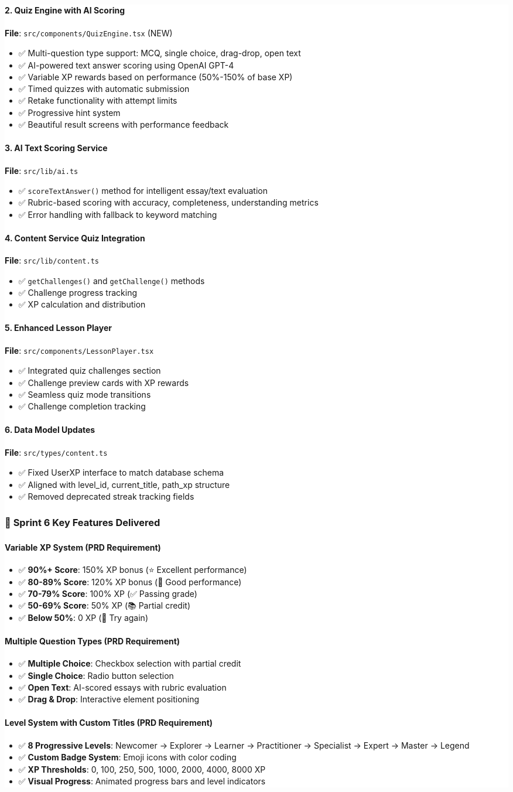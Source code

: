#### **2. Quiz Engine with AI Scoring**
**File**: `src/components/QuizEngine.tsx` (NEW)
- ✅ Multi-question type support: MCQ, single choice, drag-drop, open text
- ✅ AI-powered text answer scoring using OpenAI GPT-4
- ✅ Variable XP rewards based on performance (50%-150% of base XP)
- ✅ Timed quizzes with automatic submission
- ✅ Retake functionality with attempt limits
- ✅ Progressive hint system
- ✅ Beautiful result screens with performance feedback

#### **3. AI Text Scoring Service**
**File**: `src/lib/ai.ts`
- ✅ `scoreTextAnswer()` method for intelligent essay/text evaluation
- ✅ Rubric-based scoring with accuracy, completeness, understanding metrics
- ✅ Error handling with fallback to keyword matching

#### **4. Content Service Quiz Integration**
**File**: `src/lib/content.ts`
- ✅ `getChallenges()` and `getChallenge()` methods
- ✅ Challenge progress tracking
- ✅ XP calculation and distribution

#### **5. Enhanced Lesson Player**
**File**: `src/components/LessonPlayer.tsx`
- ✅ Integrated quiz challenges section
- ✅ Challenge preview cards with XP rewards
- ✅ Seamless quiz mode transitions
- ✅ Challenge completion tracking

#### **6. Data Model Updates**
**File**: `src/types/content.ts`
- ✅ Fixed UserXP interface to match database schema
- ✅ Aligned with level_id, current_title, path_xp structure
- ✅ Removed deprecated streak tracking fields

### 🎯 **Sprint 6 Key Features Delivered**

#### **Variable XP System (PRD Requirement)**
- ✅ **90%+ Score**: 150% XP bonus (⭐ Excellent performance)
- ✅ **80-89% Score**: 120% XP bonus (🎯 Good performance)  
- ✅ **70-79% Score**: 100% XP (✅ Passing grade)
- ✅ **50-69% Score**: 50% XP (📚 Partial credit)
- ✅ **Below 50%**: 0 XP (💪 Try again)

#### **Multiple Question Types (PRD Requirement)**
- ✅ **Multiple Choice**: Checkbox selection with partial credit
- ✅ **Single Choice**: Radio button selection
- ✅ **Open Text**: AI-scored essays with rubric evaluation
- ✅ **Drag & Drop**: Interactive element positioning

#### **Level System with Custom Titles (PRD Requirement)**
- ✅ **8 Progressive Levels**: Newcomer → Explorer → Learner → Practitioner → Specialist → Expert → Master → Legend
- ✅ **Custom Badge System**: Emoji icons with color coding
- ✅ **XP Thresholds**: 0, 100, 250, 500, 1000, 2000, 4000, 8000 XP
- ✅ **Visual Progress**: Animated progress bars and level indicators
